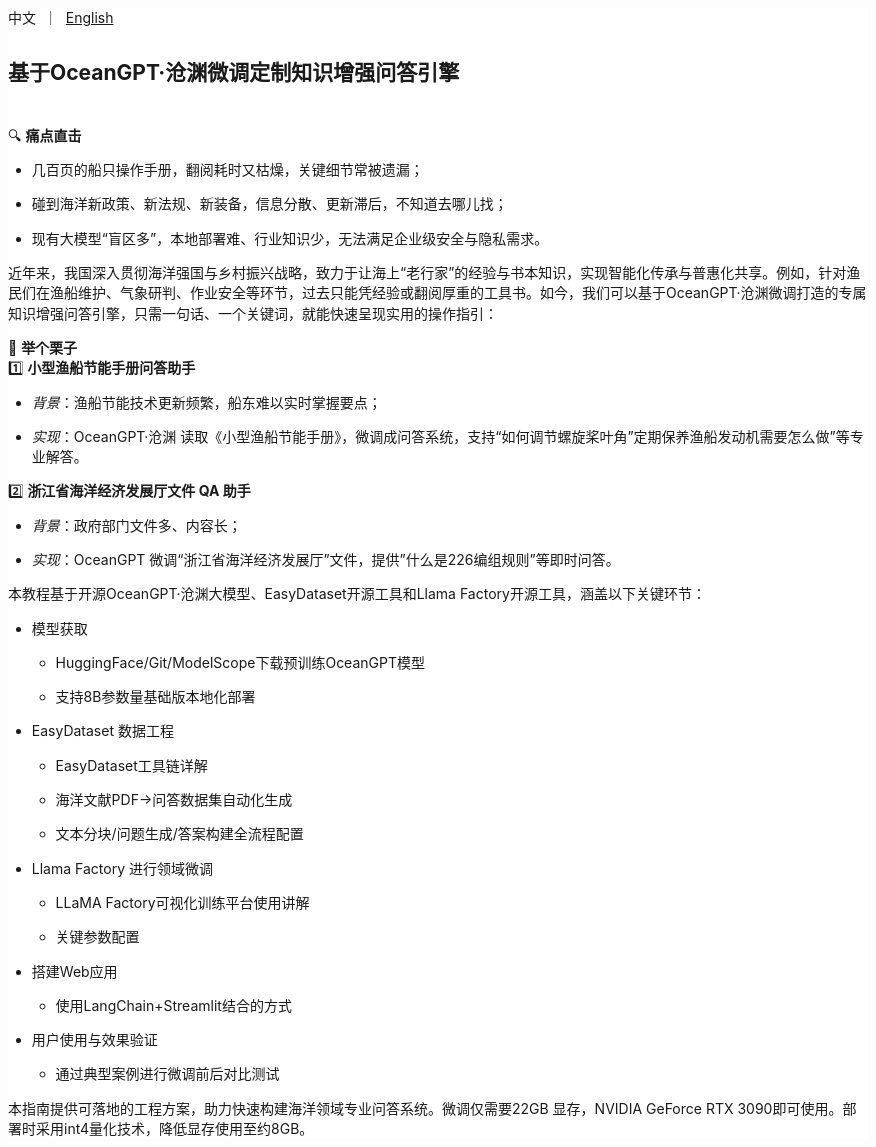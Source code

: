 <p align="left">
        中文</a>&nbsp ｜ &nbsp<a href="CustomQA_EN.md">English</a>
</p>

## 基于OceanGPT·沧渊微调定制知识增强问答引擎

​    
 🔍 **痛点直击**

- 几百页的船只操作手册，翻阅耗时又枯燥，关键细节常被遗漏；

- 碰到海洋新政策、新法规、新装备，信息分散、更新滞后，不知道去哪儿找；

- 现有大模型“盲区多”，本地部署难、行业知识少，无法满足企业级安全与隐私需求。

近年来，我国深入贯彻海洋强国与乡村振兴战略，致力于让海上“老行家”的经验与书本知识，实现智能化传承与普惠化共享。例如，针对渔民们在渔船维护、气象研判、作业安全等环节，过去只能凭经验或翻阅厚重的工具书。如今，我们可以基于OceanGPT·沧渊微调打造的专属知识增强问答引擎，只需一句话、一个关键词，就能快速呈现实用的操作指引：


 🌟 **举个栗子**  
1️⃣ **小型渔船节能手册问答助手**

- *背景*：渔船节能技术更新频繁，船东难以实时掌握要点；

- *实现*：OceanGPT·沧渊 读取《小型渔船节能手册》，微调成问答系统，支持“如何调节螺旋桨叶角”定期保养渔船发动机需要怎么做”等专业解答。

2️⃣ **浙江省海洋经济发展厅文件 QA 助手**

- *背景*：政府部门文件多、内容长；

- *实现*：OceanGPT 微调“浙江省海洋经济发展厅”文件，提供”什么是226编组规则”等即时问答。

本教程基于开源OceanGPT·沧渊大模型、EasyDataset开源工具和Llama Factory开源工具，涵盖以下关键环节：

* 模型获取

  - HuggingFace/Git/ModelScope下载预训练OceanGPT模型

  - 支持8B参数量基础版本地化部署

* EasyDataset 数据工程

  - EasyDataset工具链详解

  - 海洋文献PDF→问答数据集自动化生成

  - 文本分块/问题生成/答案构建全流程配置

* Llama Factory 进行领域微调

  - LLaMA Factory可视化训练平台使用讲解

  - 关键参数配置

* 搭建Web应用

  * 使用LangChain+Streamlit结合的方式

* 用户使用与效果验证

  - 通过典型案例进行微调前后对比测试

​    本指南提供可落地的工程方案，助力快速构建海洋领域专业问答系统。微调仅需要22GB 显存，NVIDIA GeForce RTX 3090即可使用。部署时采用int4量化技术，降低显存使用至约8GB。
